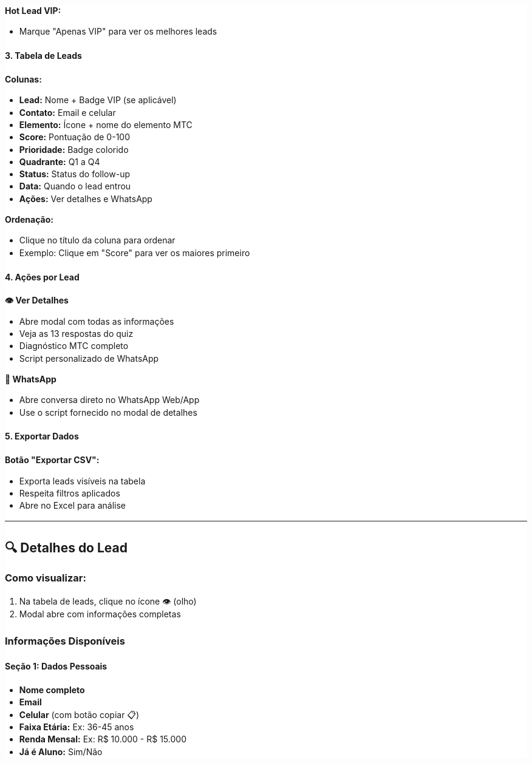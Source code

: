 **Hot Lead VIP:**
- Marque "Apenas VIP" para ver os melhores leads

#### 3. Tabela de Leads

**Colunas:**

- **Lead:** Nome + Badge VIP (se aplicável)
- **Contato:** Email e celular
- **Elemento:** Ícone + nome do elemento MTC
- **Score:** Pontuação de 0-100
- **Prioridade:** Badge colorido
- **Quadrante:** Q1 a Q4
- **Status:** Status do follow-up
- **Data:** Quando o lead entrou
- **Ações:** Ver detalhes e WhatsApp

**Ordenação:**
- Clique no título da coluna para ordenar
- Exemplo: Clique em "Score" para ver os maiores primeiro

#### 4. Ações por Lead

**👁️ Ver Detalhes**
- Abre modal com todas as informações
- Veja as 13 respostas do quiz
- Diagnóstico MTC completo
- Script personalizado de WhatsApp

**📱 WhatsApp**
- Abre conversa direto no WhatsApp Web/App
- Use o script fornecido no modal de detalhes

#### 5. Exportar Dados

**Botão "Exportar CSV":**
- Exporta leads visíveis na tabela
- Respeita filtros aplicados
- Abre no Excel para análise

---

## 🔍 Detalhes do Lead

### Como visualizar:
1. Na tabela de leads, clique no ícone 👁️ (olho)
2. Modal abre com informações completas

### Informações Disponíveis

#### Seção 1: Dados Pessoais
- **Nome completo**
- **Email**
- **Celular** (com botão copiar 📋)
- **Faixa Etária:** Ex: 36-45 anos
- **Renda Mensal:** Ex: R$ 10.000 - R$ 15.000
- **Já é Aluno:** Sim/Não
